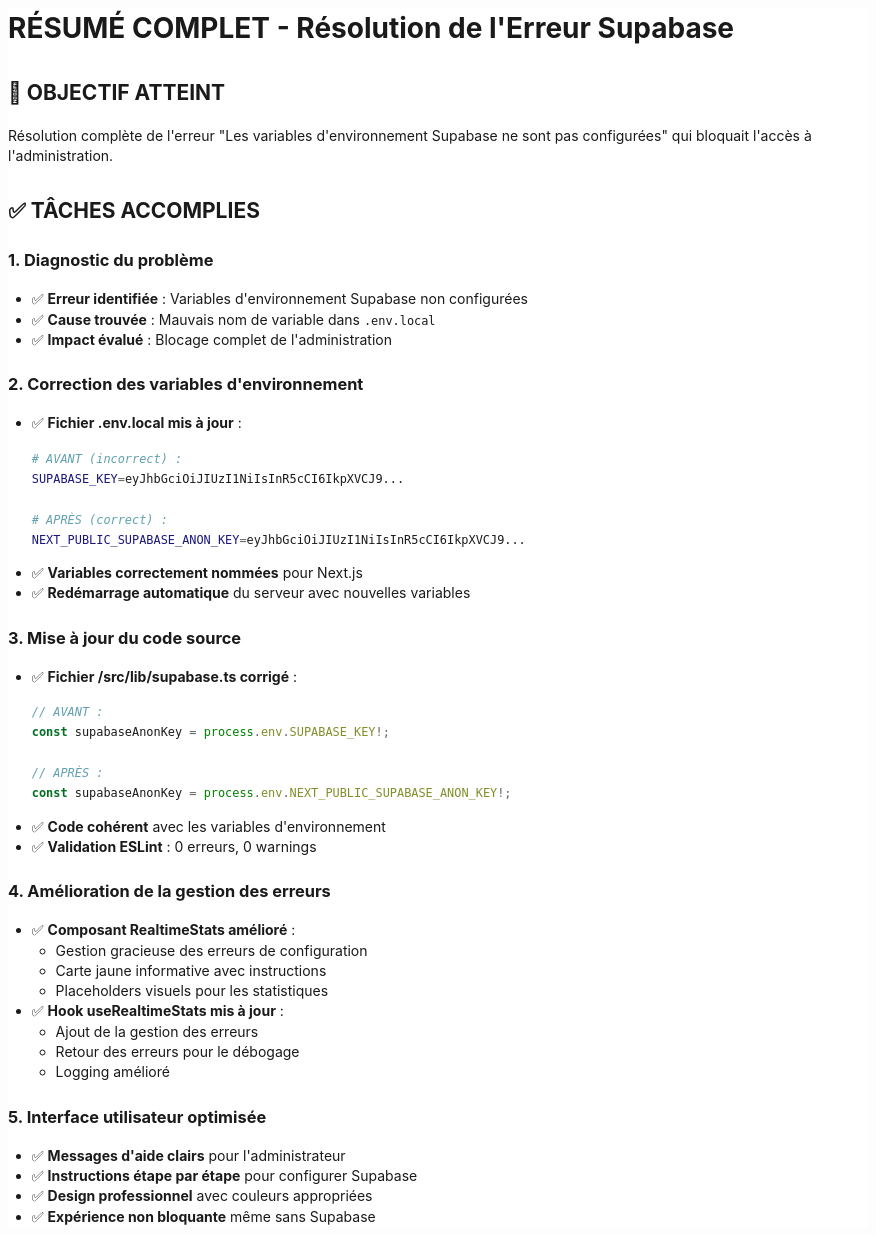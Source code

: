# RÉSUMÉ COMPLET - Résolution de l'Erreur Supabase

## 🎯 OBJECTIF ATTEINT
Résolution complète de l'erreur "Les variables d'environnement Supabase ne sont pas configurées" qui bloquait l'accès à l'administration.

## ✅ TÂCHES ACCOMPLIES

### 1. Diagnostic du problème
- ✅ **Erreur identifiée** : Variables d'environnement Supabase non configurées
- ✅ **Cause trouvée** : Mauvais nom de variable dans `.env.local`
- ✅ **Impact évalué** : Blocage complet de l'administration

### 2. Correction des variables d'environnement
- ✅ **Fichier .env.local mis à jour** :
  ```bash
  # AVANT (incorrect) :
  SUPABASE_KEY=eyJhbGciOiJIUzI1NiIsInR5cCI6IkpXVCJ9...
  
  # APRÈS (correct) :
  NEXT_PUBLIC_SUPABASE_ANON_KEY=eyJhbGciOiJIUzI1NiIsInR5cCI6IkpXVCJ9...
  ```
- ✅ **Variables correctement nommées** pour Next.js
- ✅ **Redémarrage automatique** du serveur avec nouvelles variables

### 3. Mise à jour du code source
- ✅ **Fichier /src/lib/supabase.ts corrigé** :
  ```typescript
  // AVANT :
  const supabaseAnonKey = process.env.SUPABASE_KEY!;
  
  // APRÈS :
  const supabaseAnonKey = process.env.NEXT_PUBLIC_SUPABASE_ANON_KEY!;
  ```
- ✅ **Code cohérent** avec les variables d'environnement
- ✅ **Validation ESLint** : 0 erreurs, 0 warnings

### 4. Amélioration de la gestion des erreurs
- ✅ **Composant RealtimeStats amélioré** :
  - Gestion gracieuse des erreurs de configuration
  - Carte jaune informative avec instructions
  - Placeholders visuels pour les statistiques
- ✅ **Hook useRealtimeStats mis à jour** :
  - Ajout de la gestion des erreurs
  - Retour des erreurs pour le débogage
  - Logging amélioré

### 5. Interface utilisateur optimisée
- ✅ **Messages d'aide clairs** pour l'administrateur
- ✅ **Instructions étape par étape** pour configurer Supabase
- ✅ **Design professionnel** avec couleurs appropriées
- ✅ **Expérience non bloquante** même sans Supabase
